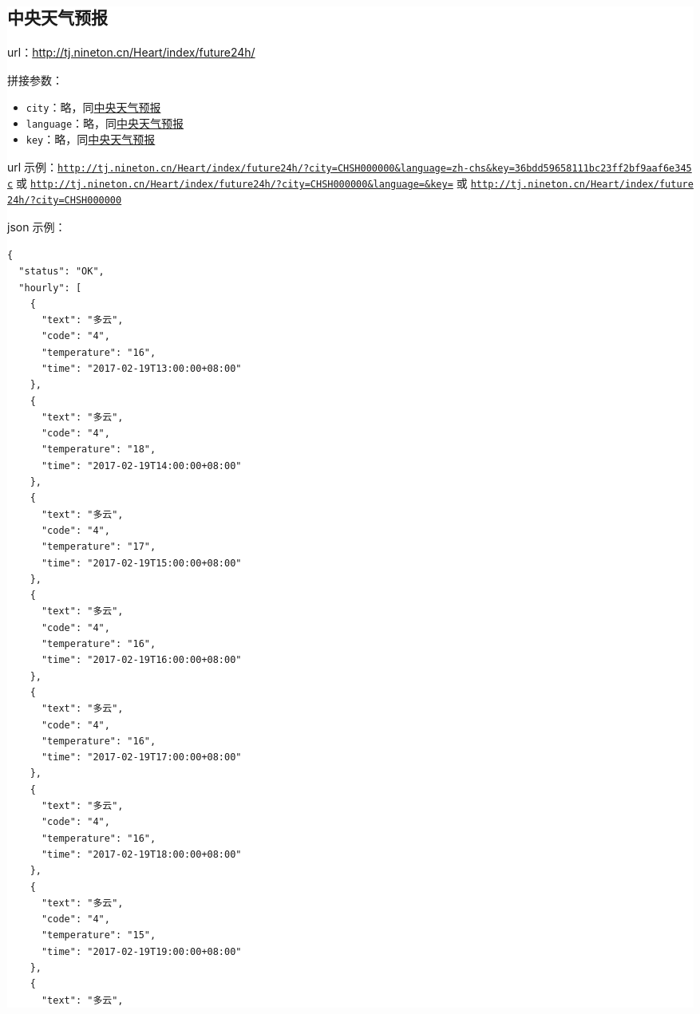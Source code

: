 <h2 id="weather_details">中央天气预报</h2>

url：http://tj.nineton.cn/Heart/index/future24h/

拼接参数：

- `city`：略，同[中央天气预报](#weather)
- `language`：略，同[中央天气预报](#weather)
- `key`：略，同[中央天气预报](#weather)

url 示例：[`http://tj.nineton.cn/Heart/index/future24h/?city=CHSH000000&language=zh-chs&key=36bdd59658111bc23ff2bf9aaf6e345c`](http://tj.nineton.cn/Heart/index/future24h/?city=CHSH000000&language=zh-chs&key=36bdd59658111bc23ff2bf9aaf6e345c) 或 [`http://tj.nineton.cn/Heart/index/future24h/?city=CHSH000000&language=&key=`](http://tj.nineton.cn/Heart/index/future24h/?city=CHSH000000&language=&key=) 或 [`http://tj.nineton.cn/Heart/index/future24h/?city=CHSH000000`](http://tj.nineton.cn/Heart/index/future24h/?city=CHSH000000)

json 示例：

	{
      "status": "OK",
      "hourly": [
        {
          "text": "多云",
          "code": "4",
          "temperature": "16",
          "time": "2017-02-19T13:00:00+08:00"
        },
        {
          "text": "多云",
          "code": "4",
          "temperature": "18",
          "time": "2017-02-19T14:00:00+08:00"
        },
        {
          "text": "多云",
          "code": "4",
          "temperature": "17",
          "time": "2017-02-19T15:00:00+08:00"
        },
        {
          "text": "多云",
          "code": "4",
          "temperature": "16",
          "time": "2017-02-19T16:00:00+08:00"
        },
        {
          "text": "多云",
          "code": "4",
          "temperature": "16",
          "time": "2017-02-19T17:00:00+08:00"
        },
        {
          "text": "多云",
          "code": "4",
          "temperature": "16",
          "time": "2017-02-19T18:00:00+08:00"
        },
        {
          "text": "多云",
          "code": "4",
          "temperature": "15",
          "time": "2017-02-19T19:00:00+08:00"
        },
        {
          "text": "多云",
